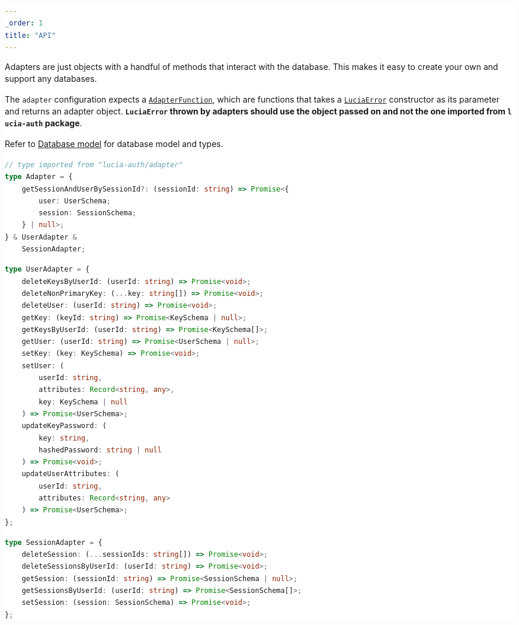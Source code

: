 ```yaml
---
_order: 1
title: "API"
---
```


Adapters are just objects with a handful of methods that interact with the database. This makes it easy to create your own and support any databases.

The `adapter` configuration expects a [`AdapterFunction`](/reference/api/types#adapterfunction), which are functions that takes a [`LuciaError`](/reference/api/luciaerror) constructor as its parameter and returns an adapter object. **`LuciaError` thrown by adapters should use the object passed on and not the one imported from `lucia-auth` package**.

Refer to [Database model](/reference/adapters/database-model) for database model and types.

```ts
// type imported from "lucia-auth/adapter"
type Adapter = {
	getSessionAndUserBySessionId?: (sessionId: string) => Promise<{
		user: UserSchema;
		session: SessionSchema;
	} | null>;
} & UserAdapter &
	SessionAdapter;
```

```ts
type UserAdapter = {
	deleteKeysByUserId: (userId: string) => Promise<void>;
	deleteNonPrimaryKey: (...key: string[]) => Promise<void>;
	deleteUser: (userId: string) => Promise<void>;
	getKey: (keyId: string) => Promise<KeySchema | null>;
	getKeysByUserId: (userId: string) => Promise<KeySchema[]>;
	getUser: (userId: string) => Promise<UserSchema | null>;
	setKey: (key: KeySchema) => Promise<void>;
	setUser: (
		userId: string,
		attributes: Record<string, any>,
		key: KeySchema | null
	) => Promise<UserSchema>;
	updateKeyPassword: (
		key: string,
		hashedPassword: string | null
	) => Promise<void>;
	updateUserAttributes: (
		userId: string,
		attributes: Record<string, any>
	) => Promise<UserSchema>;
};
```

```ts
type SessionAdapter = {
	deleteSession: (...sessionIds: string[]) => Promise<void>;
	deleteSessionsByUserId: (userId: string) => Promise<void>;
	getSession: (sessionId: string) => Promise<SessionSchema | null>;
	getSessionsByUserId: (userId: string) => Promise<SessionSchema[]>;
	setSession: (session: SessionSchema) => Promise<void>;
};
```
